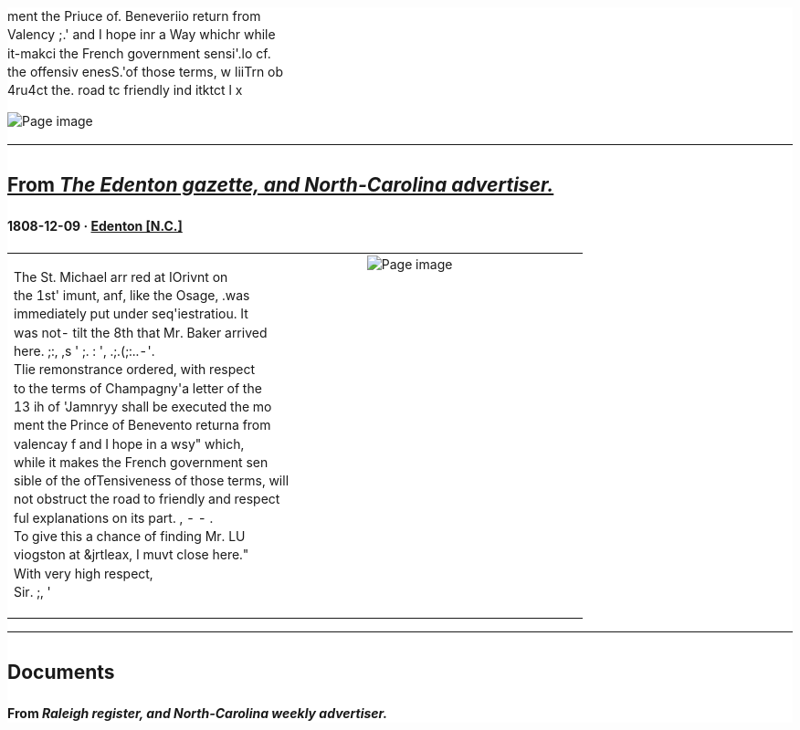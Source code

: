 ment the Priuce of. Beneveriio return from  
Valency ;.&#x27; and I hope inr a Way whichr while  
it-makci the French government sensi&#x27;.lo cf.  
the offensiv enesS.&#x27;of those terms, w liiTrn ob­  
4ru4ct the. road tc friendly ind itktct l x
</td><td style="width: 50%; max-height: 75%; margin: auto; display: block;">
<img alt="Page image" src="https://newspapers.digitalnc.org/images/iiif/batch_ncu_RalMin9n_ver01%2Fdata%2F1808120801%2F0895.jp2/pct:71.26383763837639,91.07505070993915,22.509225092250922,5.6930358350236645/!600,600/0/default.jpg"/>
</td>
</tr></table>

---

## [From _The Edenton gazette, and North-Carolina advertiser._](https://newspapers.digitalnc.org/lccn/sn85026852/1808-12-09/ed-1/seq-2/)

#### 1808-12-09 &middot; [Edenton [N.C.]](http://dbpedia.org/resource/Edenton%2C_North_Carolina)

<table style="width: 100%;"><tr><td style="width: 50%">

  
The St. Michael arr red at IOrivnt on  
the 1st&#x27; imunt, anf, like the Osage, .was  
immediately put under seq&#x27;iestratiou. It  
was not- tilt the 8th that Mr. Baker arrived  
here. ;:, ,s &#x27; ;. : &#x27;, .;.(;:..-&#x27;.  
Tlie remonstrance ordered, with respect  
to the terms of Champagny&#x27;a letter of the  
13 ih of &#x27;Jamnryy shall be executed the mo­  
ment the Prince of Benevento returna from  
valencay f and I hope in a wsy&quot; which,  
while it makes the French government sen­  
sible of the ofTensiveness of those terms, will  
not obstruct the road to friendly and respect­  
ful explanations on its part. , - - .  
To give this a chance of finding Mr. LU  
viogston at &amp;jrtleax, I muvt close here.&quot;  
With very high respect,  
Sir. ;, &#x27; 
</td><td style="width: 50%; max-height: 75%; margin: auto; display: block;">
<img alt="Page image" src="https://newspapers.digitalnc.org/images/iiif/batch_ncu_GazEden4n_ver01%2Fdata%2F1808120901%2F0261.jp2/pct:33.714001986097315,64.56786456786456,20.80436941410129,12.132462132462132/!600,600/0/default.jpg"/>
</td>
</tr></table>

---

## Documents

#### From _Raleigh register, and North-Carolina weekly advertiser._
